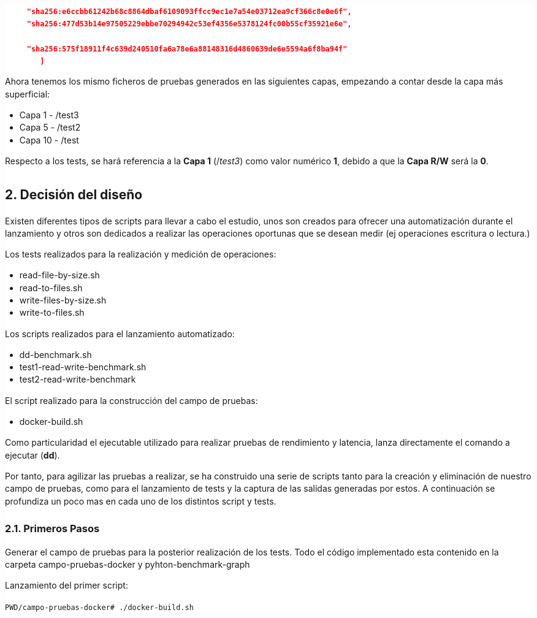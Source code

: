 ```json
     "sha256:e6ccbb61242b68c8864dbaf6109093ffcc9ec1e7a54e03712ea9cf366c8e0e6f",
     "sha256:477d53b14e97505229ebbe70294942c53ef4356e5378124fc00b55cf35921e6e",

     "sha256:575f18911f4c639d240510fa6a78e6a88148316d4860639de6e5594a6f8ba94f"
        ]
```

Ahora tenemos los mismo ficheros de pruebas generados en las siguientes capas, empezando a contar desde la capa más superficial:

- Capa 1 - /test3
- Capa 5 - /test2
- Capa 10 - /test

Respecto a los tests, se hará referencia a la **Capa 1** (/_test3_) como valor numérico **1**, debido a que la **Capa R/W** será la **0**.

## 2. Decisión del diseño

Existen diferentes tipos de scripts para llevar a cabo el estudio, unos son creados para ofrecer una automatización durante el lanzamiento y otros son dedicados a realizar las operaciones oportunas que se desean medir (ej operaciones escritura o lectura.)

Los tests realizados para la realización y medición de operaciones:

- read-file-by-size.sh
- read-to-files.sh
- write-files-by-size.sh
- write-to-files.sh

Los scripts realizados para el lanzamiento automatizado:

- dd-benchmark.sh
- test1-read-write-benchmark.sh
- test2-read-write-benchmark

El script realizado para la construcción del campo de pruebas:

- docker-build.sh

Como particularidad el ejecutable utilizado para realizar pruebas de rendimiento y latencia, lanza directamente el comando a ejecutar (**dd**).

Por tanto, para agilizar las pruebas a realizar, se ha construido una serie de scripts tanto para la creación y eliminación de nuestro campo de pruebas, como para el lanzamiento de tests y la captura de las salidas generadas por estos. A continuación se profundiza un poco mas en cada uno de los distintos script y tests.

### 2.1. Primeros Pasos

Generar el campo de pruebas para la posterior realización de los tests. Todo el código implementado esta contenido en la carpeta campo-pruebas-docker y pyhton-benchmark-graph

Lanzamiento del primer script:

```
PWD/campo-pruebas-docker# ./docker-build.sh
```
